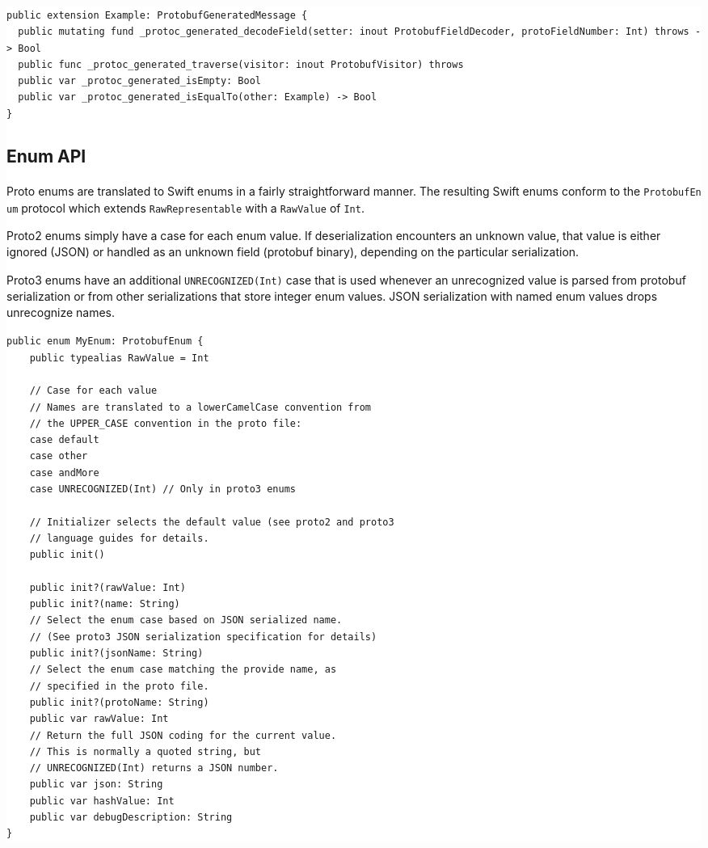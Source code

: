 ```
public extension Example: ProtobufGeneratedMessage {
  public mutating fund _protoc_generated_decodeField(setter: inout ProtobufFieldDecoder, protoFieldNumber: Int) throws -> Bool
  public func _protoc_generated_traverse(visitor: inout ProtobufVisitor) throws
  public var _protoc_generated_isEmpty: Bool
  public var _protoc_generated_isEqualTo(other: Example) -> Bool
}
```

## Enum API

Proto enums are translated to Swift enums in a fairly straightforward manner.  The resulting Swift enums conform to the `ProtobufEnum` protocol which extends `RawRepresentable` with a `RawValue` of `Int`.

Proto2 enums simply have a case for each enum value.  If deserialization encounters an unknown value, that value is either ignored (JSON) or handled as an unknown field (protobuf binary), depending on the particular serialization.

Proto3 enums have an additional `UNRECOGNIZED(Int)` case that is used whenever an unrecognized value is parsed from protobuf serialization or from other serializations that store integer enum values.  JSON serialization with named enum values drops unrecognize names.

```
public enum MyEnum: ProtobufEnum {
    public typealias RawValue = Int

    // Case for each value
    // Names are translated to a lowerCamelCase convention from
    // the UPPER_CASE convention in the proto file:
    case default
    case other
    case andMore
    case UNRECOGNIZED(Int) // Only in proto3 enums

    // Initializer selects the default value (see proto2 and proto3
    // language guides for details.
    public init()

    public init?(rawValue: Int)
    public init?(name: String)
    // Select the enum case based on JSON serialized name.
    // (See proto3 JSON serialization specification for details)
    public init?(jsonName: String)
    // Select the enum case matching the provide name, as
    // specified in the proto file.
    public init?(protoName: String)
    public var rawValue: Int
    // Return the full JSON coding for the current value.
    // This is normally a quoted string, but
    // UNRECOGNIZED(Int) returns a JSON number.
    public var json: String
    public var hashValue: Int
    public var debugDescription: String
}
```
